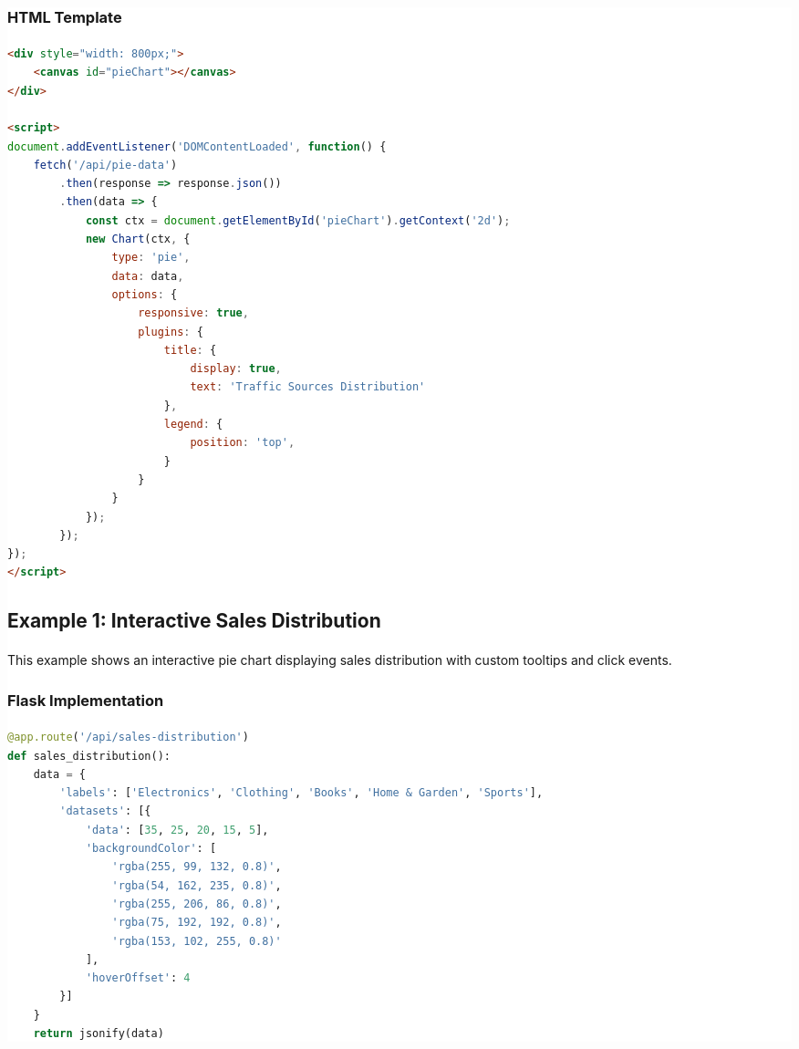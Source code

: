 ### HTML Template
```html
<div style="width: 800px;">
    <canvas id="pieChart"></canvas>
</div>

<script>
document.addEventListener('DOMContentLoaded', function() {
    fetch('/api/pie-data')
        .then(response => response.json())
        .then(data => {
            const ctx = document.getElementById('pieChart').getContext('2d');
            new Chart(ctx, {
                type: 'pie',
                data: data,
                options: {
                    responsive: true,
                    plugins: {
                        title: {
                            display: true,
                            text: 'Traffic Sources Distribution'
                        },
                        legend: {
                            position: 'top',
                        }
                    }
                }
            });
        });
});
</script>
```

## Example 1: Interactive Sales Distribution

This example shows an interactive pie chart displaying sales distribution with custom tooltips and click events.

### Flask Implementation
```python
@app.route('/api/sales-distribution')
def sales_distribution():
    data = {
        'labels': ['Electronics', 'Clothing', 'Books', 'Home & Garden', 'Sports'],
        'datasets': [{
            'data': [35, 25, 20, 15, 5],
            'backgroundColor': [
                'rgba(255, 99, 132, 0.8)',
                'rgba(54, 162, 235, 0.8)',
                'rgba(255, 206, 86, 0.8)',
                'rgba(75, 192, 192, 0.8)',
                'rgba(153, 102, 255, 0.8)'
            ],
            'hoverOffset': 4
        }]
    }
    return jsonify(data)
```
